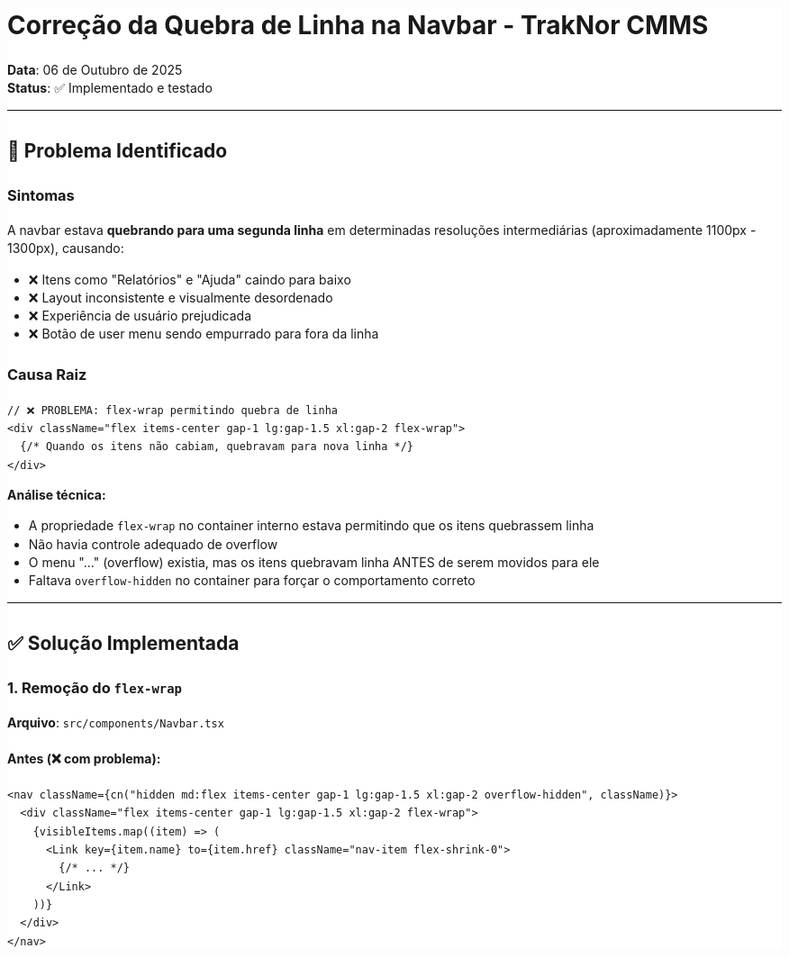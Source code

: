 # Correção da Quebra de Linha na Navbar - TrakNor CMMS

**Data**: 06 de Outubro de 2025  
**Status**: ✅ Implementado e testado

---

## 🎯 Problema Identificado

### Sintomas

A navbar estava **quebrando para uma segunda linha** em determinadas resoluções intermediárias (aproximadamente 1100px - 1300px), causando:

- ❌ Itens como "Relatórios" e "Ajuda" caindo para baixo
- ❌ Layout inconsistente e visualmente desordenado
- ❌ Experiência de usuário prejudicada
- ❌ Botão de user menu sendo empurrado para fora da linha

### Causa Raiz

```tsx
// ❌ PROBLEMA: flex-wrap permitindo quebra de linha
<div className="flex items-center gap-1 lg:gap-1.5 xl:gap-2 flex-wrap">
  {/* Quando os itens não cabiam, quebravam para nova linha */}
</div>
```

**Análise técnica:**
- A propriedade `flex-wrap` no container interno estava permitindo que os itens quebrassem linha
- Não havia controle adequado de overflow
- O menu "..." (overflow) existia, mas os itens quebravam linha ANTES de serem movidos para ele
- Faltava `overflow-hidden` no container para forçar o comportamento correto

---

## ✅ Solução Implementada

### 1. Remoção do `flex-wrap`

**Arquivo**: `src/components/Navbar.tsx`

#### Antes (❌ com problema):

```tsx
<nav className={cn("hidden md:flex items-center gap-1 lg:gap-1.5 xl:gap-2 overflow-hidden", className)}>
  <div className="flex items-center gap-1 lg:gap-1.5 xl:gap-2 flex-wrap">
    {visibleItems.map((item) => (
      <Link key={item.name} to={item.href} className="nav-item flex-shrink-0">
        {/* ... */}
      </Link>
    ))}
  </div>
</nav>
```
